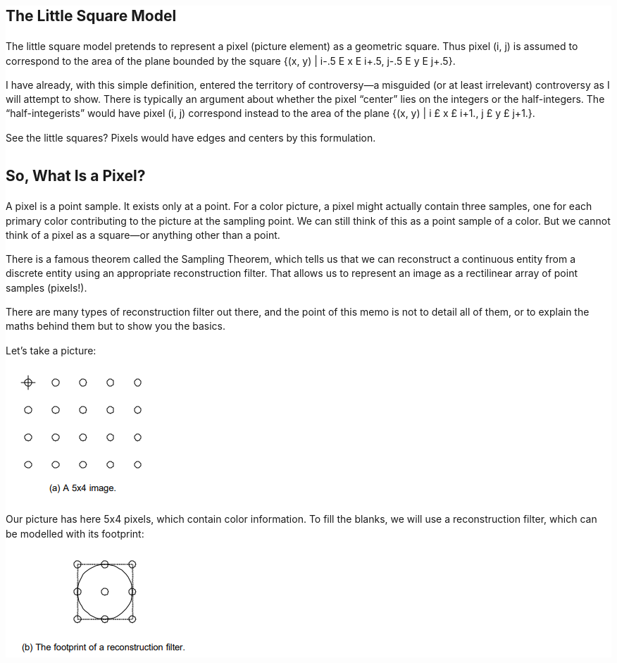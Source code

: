 ## The Little Square Model

The little square model pretends to represent a pixel (picture element) as
a geometric square. Thus pixel (i, j) is assumed to correspond to the area
of the plane bounded by the square {(x, y) | i-.5 E x E i+.5, j-.5 E y E j+.5}.

I have already, with this simple definition, entered the territory of
controversy—a misguided (or at least irrelevant) controversy as I will
attempt to show. There is typically an argument about whether the pixel
“center” lies on the integers or the half-integers. The “half-integerists”
would have pixel (i, j) correspond instead to the area of the plane {(x,
y) | i £ x £ i+1., j £ y £ j+1.}.

See the little squares? Pixels would have edges and centers by this
formulation.

## So, What Is a Pixel?

A pixel is a point sample. It exists only at a point. For a color picture,
a pixel might actually contain three samples, one for each primary color
contributing to the picture at the sampling point. We can still think of
this as a point sample of a color. But we cannot think of a pixel as a
square—or anything other than a point.

There is a famous theorem called the Sampling Theorem, which tells us that
we can reconstruct a continuous entity from a discrete entity using an
appropriate reconstruction filter. That allows us to represent an image as
a rectilinear array of point samples (pixels!).

There are many types of reconstruction filter out there, and the point of
this memo is not to detail all of them, or to explain the maths behind
them but to show you the basics.

Let’s take a picture:

<img class="illustration" src="/illustrations/voxel (1).png" />

Our picture has here 5x4 pixels, which contain color information. To fill
the blanks, we will use a reconstruction filter, which can be modelled
with its footprint:

<img class="illustration" src="/illustrations/voxel (2).png" />
